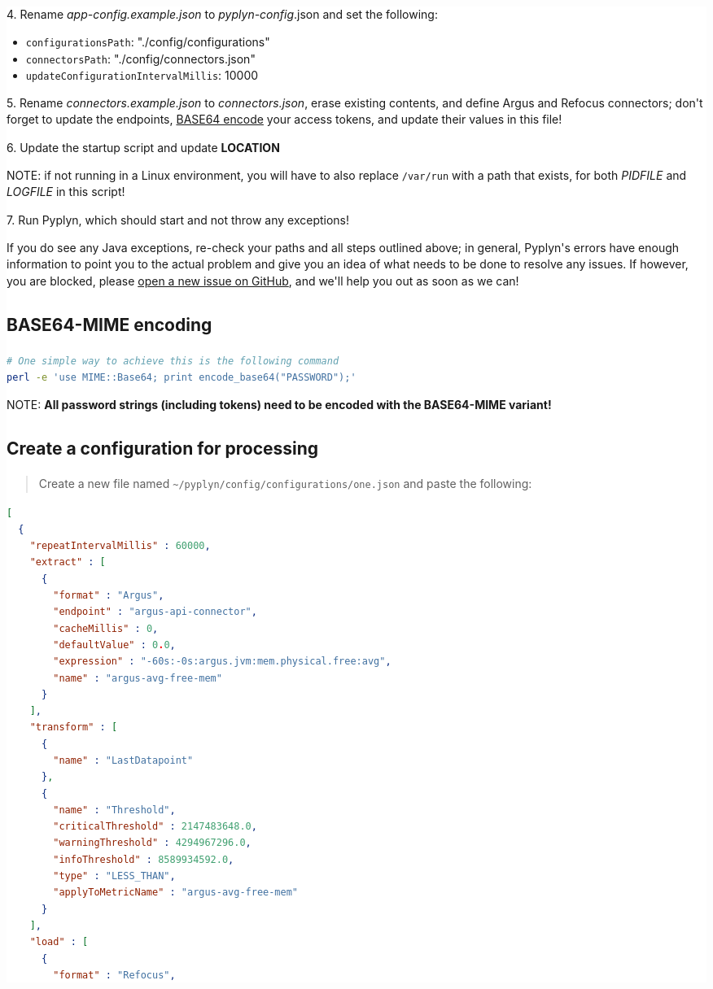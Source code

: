 4\. Rename _app-config.example.json_ to _pyplyn-config_.json and set the following:
  - `configurationsPath`: "./config/configurations"
  - `connectorsPath`: "./config/connectors.json"
  - `updateConfigurationIntervalMillis`: 10000

5\. Rename _connectors.example.json_ to _connectors.json_, erase existing contents, and define Argus and Refocus connectors; don't forget to update the endpoints, [BASE64 encode](#base64-mime-encoding) your access tokens, and update their values in this file!

6\. Update the startup script and update **LOCATION**

<aside class="notice">NOTE: if not running in a Linux environment, you will have to also replace <code>/var/run</code> with a path that exists, for both <em>PIDFILE</em> and <em>LOGFILE</em> in this script!</aside>

7\. Run Pyplyn, which should start and not throw any exceptions!

If you do see any Java exceptions, re-check your paths and all steps outlined above; in general, Pyplyn's errors have enough information to point you to the actual problem and give you an idea of what needs to be done to resolve any issues.  If however, you are blocked, please [open a new issue on GitHub](https://github.com/salesforce/pyplyn/issues/new), and we'll help you out as soon as we can!

## BASE64-MIME encoding

```bash
# One simple way to achieve this is the following command
perl -e 'use MIME::Base64; print encode_base64("PASSWORD");'
```

<aside class="warning">NOTE: <strong>All password strings (including tokens) need to be encoded with the BASE64-MIME variant!</strong></aside>



## Create a configuration for processing

> Create a new file named `~/pyplyn/config/configurations/one.json` and paste the following:

```json
[
  {
    "repeatIntervalMillis" : 60000,
    "extract" : [
      {
        "format" : "Argus",
        "endpoint" : "argus-api-connector",
        "cacheMillis" : 0,
        "defaultValue" : 0.0,
        "expression" : "-60s:-0s:argus.jvm:mem.physical.free:avg",
        "name" : "argus-avg-free-mem"
      }
    ],
    "transform" : [
      {
        "name" : "LastDatapoint"
      },
      {
        "name" : "Threshold",
        "criticalThreshold" : 2147483648.0,
        "warningThreshold" : 4294967296.0,
        "infoThreshold" : 8589934592.0,
        "type" : "LESS_THAN",
        "applyToMetricName" : "argus-avg-free-mem"
      }
    ],
    "load" : [
      {
        "format" : "Refocus",
```